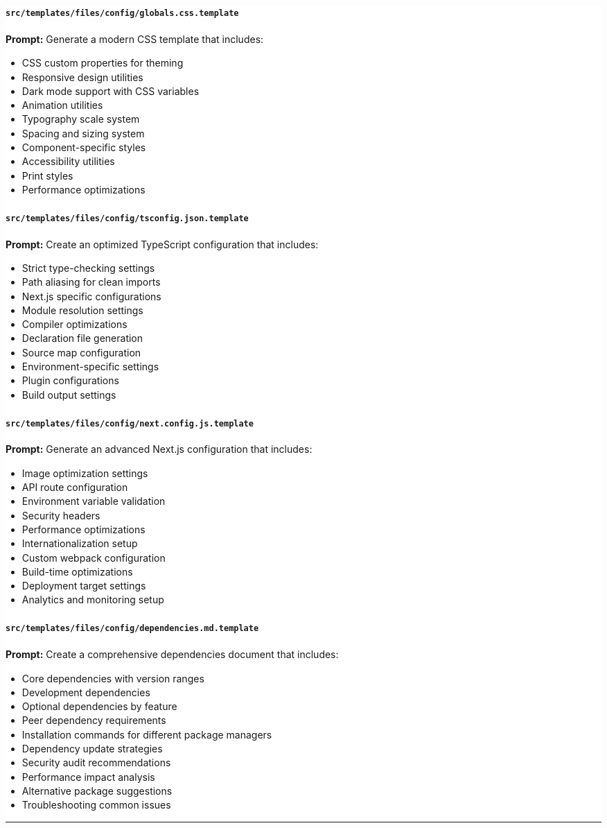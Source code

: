 #### `src/templates/files/config/globals.css.template`

**Prompt:** Generate a modern CSS template that includes:
- CSS custom properties for theming
- Responsive design utilities
- Dark mode support with CSS variables
- Animation utilities
- Typography scale system
- Spacing and sizing system
- Component-specific styles
- Accessibility utilities
- Print styles
- Performance optimizations

#### `src/templates/files/config/tsconfig.json.template`

**Prompt:** Create an optimized TypeScript configuration that includes:
- Strict type-checking settings
- Path aliasing for clean imports
- Next.js specific configurations
- Module resolution settings
- Compiler optimizations
- Declaration file generation
- Source map configuration
- Environment-specific settings
- Plugin configurations
- Build output settings

#### `src/templates/files/config/next.config.js.template`

**Prompt:** Generate an advanced Next.js configuration that includes:
- Image optimization settings
- API route configuration
- Environment variable validation
- Security headers
- Performance optimizations
- Internationalization setup
- Custom webpack configuration
- Build-time optimizations
- Deployment target settings
- Analytics and monitoring setup

#### `src/templates/files/config/dependencies.md.template`

**Prompt:** Create a comprehensive dependencies document that includes:
- Core dependencies with version ranges
- Development dependencies
- Optional dependencies by feature
- Peer dependency requirements
- Installation commands for different package managers
- Dependency update strategies
- Security audit recommendations
- Performance impact analysis
- Alternative package suggestions
- Troubleshooting common issues

---